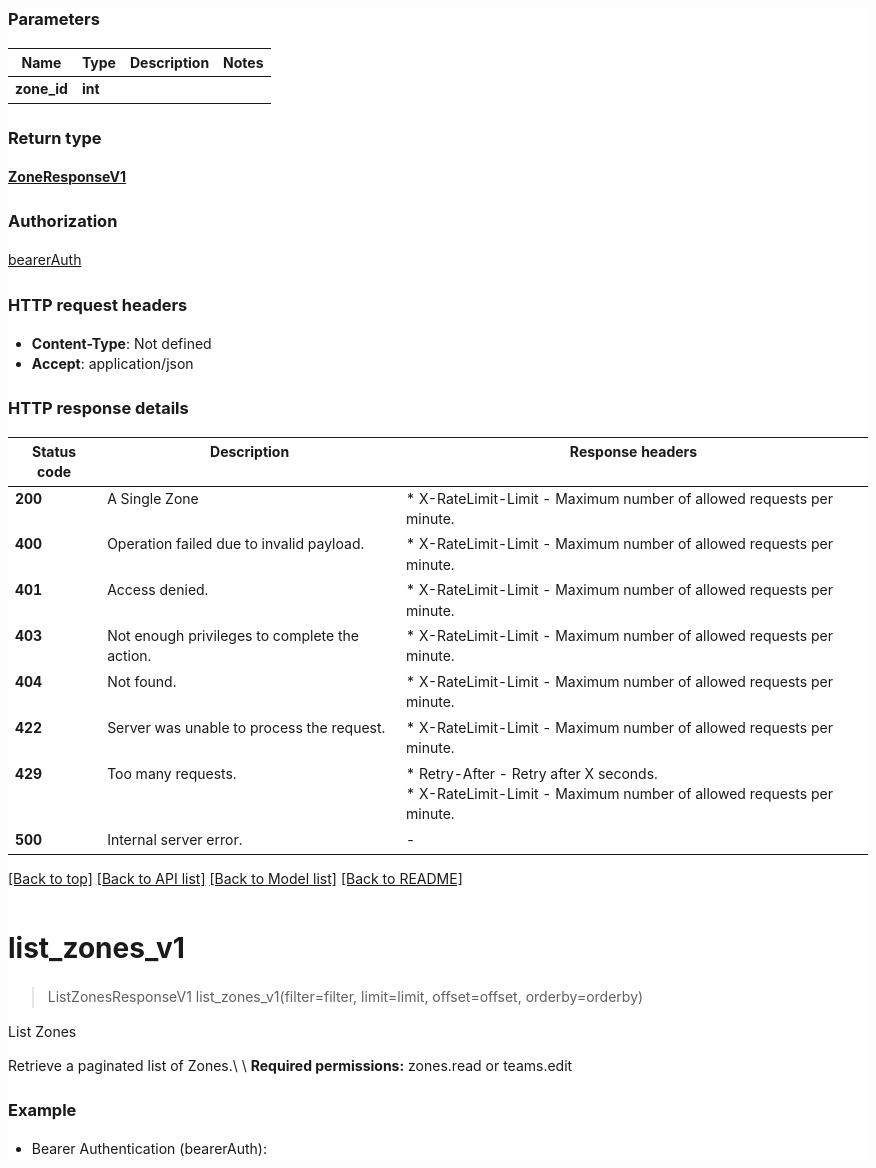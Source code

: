 ### Parameters


Name | Type | Description  | Notes
------------- | ------------- | ------------- | -------------
 **zone_id** | **int**|  | 

### Return type

[**ZoneResponseV1**](ZoneResponseV1.md)

### Authorization

[bearerAuth](../README.md#bearerAuth)

### HTTP request headers

 - **Content-Type**: Not defined
 - **Accept**: application/json

### HTTP response details

| Status code | Description | Response headers |
|-------------|-------------|------------------|
**200** | A Single Zone |  * X-RateLimit-Limit - Maximum number of allowed requests per minute. <br>  |
**400** | Operation failed due to invalid payload. |  * X-RateLimit-Limit - Maximum number of allowed requests per minute. <br>  |
**401** | Access denied. |  * X-RateLimit-Limit - Maximum number of allowed requests per minute. <br>  |
**403** | Not enough privileges to complete the action. |  * X-RateLimit-Limit - Maximum number of allowed requests per minute. <br>  |
**404** | Not found. |  * X-RateLimit-Limit - Maximum number of allowed requests per minute. <br>  |
**422** | Server was unable to process the request. |  * X-RateLimit-Limit - Maximum number of allowed requests per minute. <br>  |
**429** | Too many requests. |  * Retry-After - Retry after X seconds. <br>  * X-RateLimit-Limit - Maximum number of allowed requests per minute. <br>  |
**500** | Internal server error. |  -  |

[[Back to top]](#) [[Back to API list]](../README.md#documentation-for-api-endpoints) [[Back to Model list]](../README.md#documentation-for-models) [[Back to README]](../README.md)

# **list_zones_v1**
> ListZonesResponseV1 list_zones_v1(filter=filter, limit=limit, offset=offset, orderby=orderby)

List Zones

Retrieve a paginated list of Zones.\\ \\ **Required permissions:** zones.read or teams.edit 

### Example

* Bearer Authentication (bearerAuth):

